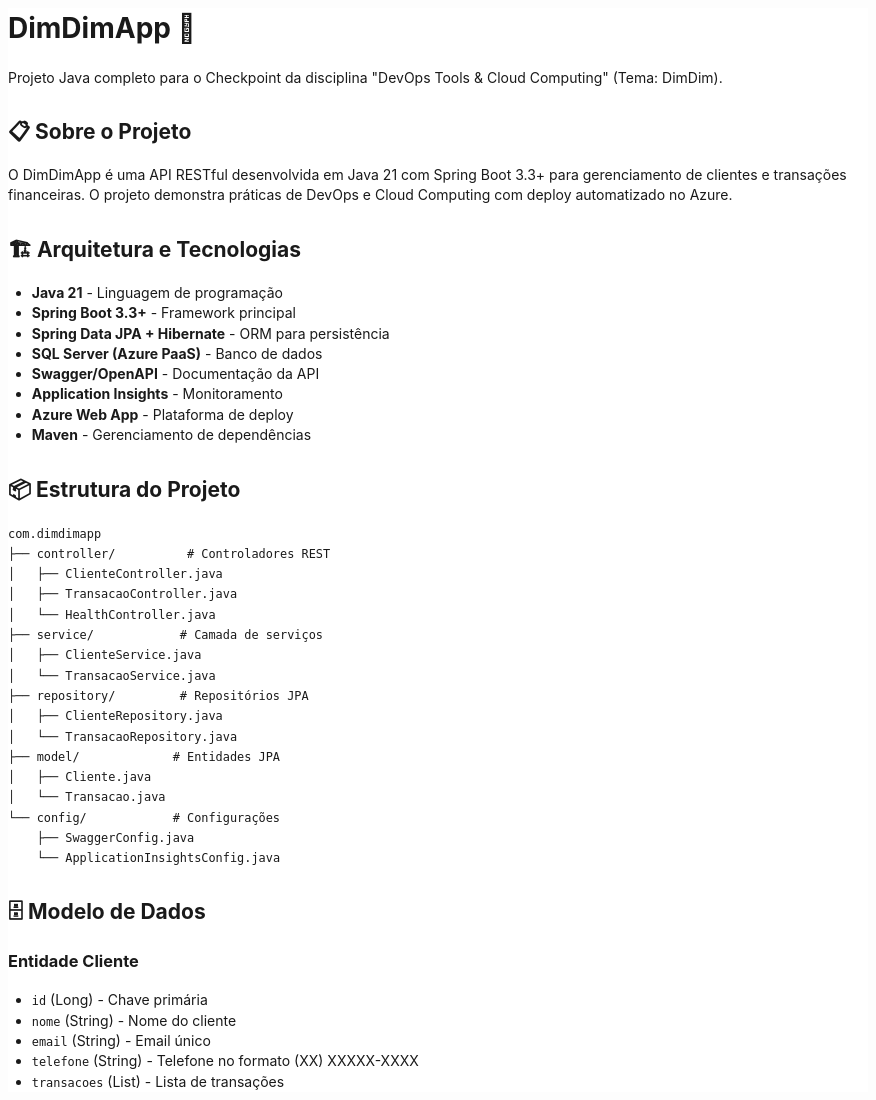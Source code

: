 # DimDimApp 🏦

Projeto Java completo para o Checkpoint da disciplina "DevOps Tools & Cloud Computing" (Tema: DimDim).

## 📋 Sobre o Projeto

O DimDimApp é uma API RESTful desenvolvida em Java 21 com Spring Boot 3.3+ para gerenciamento de clientes e transações financeiras. O projeto demonstra práticas de DevOps e Cloud Computing com deploy automatizado no Azure.

## 🏗️ Arquitetura e Tecnologias

- **Java 21** - Linguagem de programação
- **Spring Boot 3.3+** - Framework principal
- **Spring Data JPA + Hibernate** - ORM para persistência
- **SQL Server (Azure PaaS)** - Banco de dados
- **Swagger/OpenAPI** - Documentação da API
- **Application Insights** - Monitoramento
- **Azure Web App** - Plataforma de deploy
- **Maven** - Gerenciamento de dependências

## 📦 Estrutura do Projeto

```
com.dimdimapp
├── controller/          # Controladores REST
│   ├── ClienteController.java
│   ├── TransacaoController.java
│   └── HealthController.java
├── service/            # Camada de serviços
│   ├── ClienteService.java
│   └── TransacaoService.java
├── repository/         # Repositórios JPA
│   ├── ClienteRepository.java
│   └── TransacaoRepository.java
├── model/             # Entidades JPA
│   ├── Cliente.java
│   └── Transacao.java
└── config/            # Configurações
    ├── SwaggerConfig.java
    └── ApplicationInsightsConfig.java
```

## 🗄️ Modelo de Dados

### Entidade Cliente
- `id` (Long) - Chave primária
- `nome` (String) - Nome do cliente
- `email` (String) - Email único
- `telefone` (String) - Telefone no formato (XX) XXXXX-XXXX
- `transacoes` (List<Transacao>) - Lista de transações
